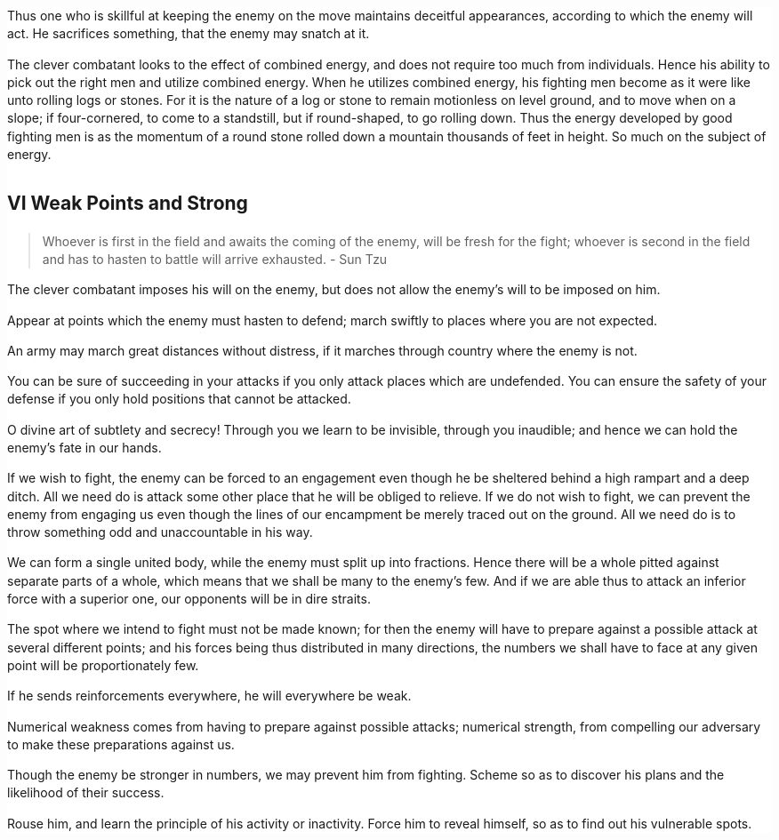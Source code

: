 Thus one who is skillful at keeping the enemy on the move maintains deceitful appearances, according to which the enemy will act. He sacrifices something, that the enemy may snatch at it.

The clever combatant looks to the effect of combined energy, and does not require too much from individuals. Hence his ability to pick out the right men and utilize combined energy. When he utilizes combined energy, his fighting men become as it were like unto rolling logs or stones. For it is the nature of a log or stone to remain motionless on level ground, and to move when on a slope; if four-cornered, to come to a standstill, but if round-shaped, to go rolling down. Thus the energy developed by good fighting men is as the momentum of a round stone rolled down a mountain thousands of feet in height. So much on the subject of energy.

## VI Weak Points and Strong

> Whoever is first in the field and awaits the coming of the enemy, will be fresh for the fight; whoever is second in the field and has to hasten to battle will arrive exhausted. - Sun Tzu

The clever combatant imposes his will on the enemy, but does not allow the enemy’s will to be imposed on him.

Appear at points which the enemy must hasten to defend; march swiftly to places where you are not expected.

An army may march great distances without distress, if it marches through country where the enemy is not.

You can be sure of succeeding in your attacks if you only attack places which are undefended. You can ensure the safety of your defense if you only hold positions that cannot be attacked.

O divine art of subtlety and secrecy! Through you we learn to be invisible, through you inaudible; and hence we can hold the enemy’s fate in our hands.

If we wish to fight, the enemy can be forced to an engagement even though he be sheltered behind a high rampart and a deep ditch. All we need do is attack some other place that he will be obliged to relieve. If we do not wish to fight, we can prevent the enemy from engaging us even though the lines of our encampment be merely traced out on the ground. All we need do is to throw something odd and unaccountable in his way.

We can form a single united body, while the enemy must split up into fractions. Hence there will be a whole pitted against separate parts of a whole, which means that we shall be many to the enemy’s few. And if we are able thus to attack an inferior force with a superior one, our opponents will be in dire straits.

The spot where we intend to fight must not be made known; for then the enemy will have to prepare against a possible attack at several different points; and his forces being thus distributed in many directions, the numbers we shall have to face at any given point will be proportionately few.

If he sends reinforcements everywhere, he will everywhere be weak.

Numerical weakness comes from having to prepare against possible attacks; numerical strength, from compelling our adversary to make these preparations against us.

Though the enemy be stronger in numbers, we may prevent him from fighting. Scheme so as to discover his plans and the likelihood of their success.

Rouse him, and learn the principle of his activity or inactivity. Force him to reveal himself, so as to find out his vulnerable spots.
